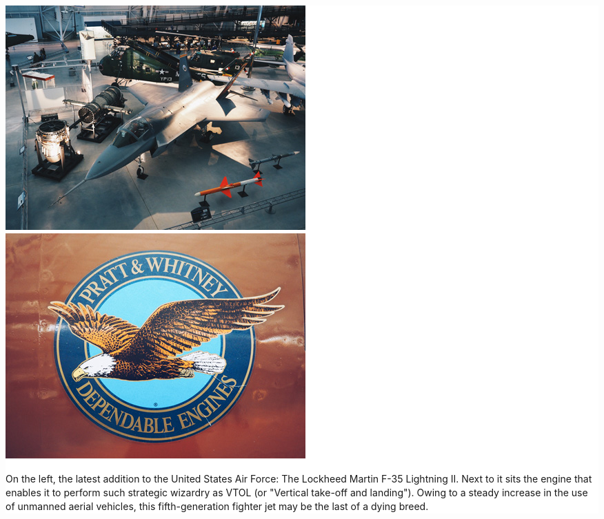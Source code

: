 <div class="post-image post-image--split">
    <img src="/photography/2015-02-01-usa/25.jpg" alt="An early version of the Lockheed Martin F-35 Lightning II at the Udvar-Hazy Center" />
    <img src="/photography/2015-02-01-usa/26.jpg" alt="A beautifully restored logo for Pratt & Whitney jet engines at the Udvar-Hazy Center" />
    <p class="post-image-caption">On the left, the latest addition to the United States Air Force: The Lockheed Martin F-35 Lightning II. Next to it sits the engine that enables it to perform such strategic wizardry as VTOL (or "Vertical take-off and landing"). Owing to a steady increase in the use of unmanned aerial vehicles, this fifth-generation fighter jet may be the last of a dying breed.</p>
</div>

<div class="post-image">